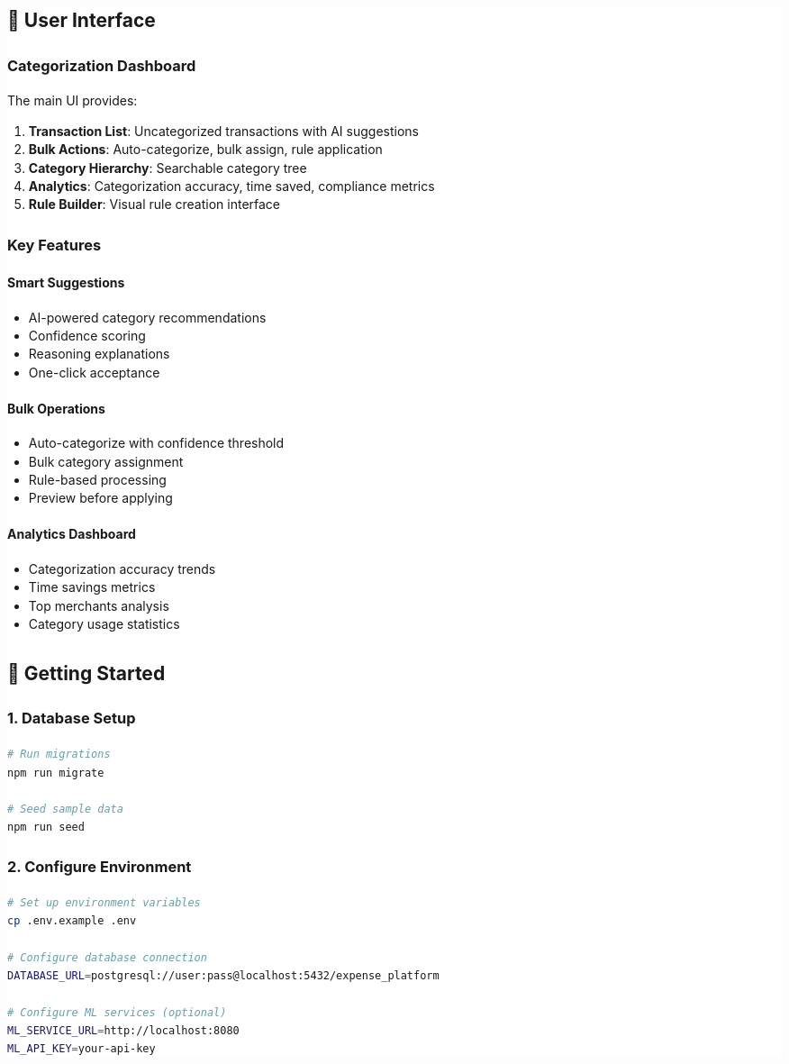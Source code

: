## 🎨 User Interface

### Categorization Dashboard

The main UI provides:

1. **Transaction List**: Uncategorized transactions with AI suggestions
2. **Bulk Actions**: Auto-categorize, bulk assign, rule application
3. **Category Hierarchy**: Searchable category tree
4. **Analytics**: Categorization accuracy, time saved, compliance metrics
5. **Rule Builder**: Visual rule creation interface

### Key Features

#### Smart Suggestions
- AI-powered category recommendations
- Confidence scoring
- Reasoning explanations
- One-click acceptance

#### Bulk Operations
- Auto-categorize with confidence threshold
- Bulk category assignment
- Rule-based processing
- Preview before applying

#### Analytics Dashboard
- Categorization accuracy trends
- Time savings metrics
- Top merchants analysis
- Category usage statistics

## 🚀 Getting Started

### 1. Database Setup

```bash
# Run migrations
npm run migrate

# Seed sample data
npm run seed
```

### 2. Configure Environment

```bash
# Set up environment variables
cp .env.example .env

# Configure database connection
DATABASE_URL=postgresql://user:pass@localhost:5432/expense_platform

# Configure ML services (optional)
ML_SERVICE_URL=http://localhost:8080
ML_API_KEY=your-api-key
```
